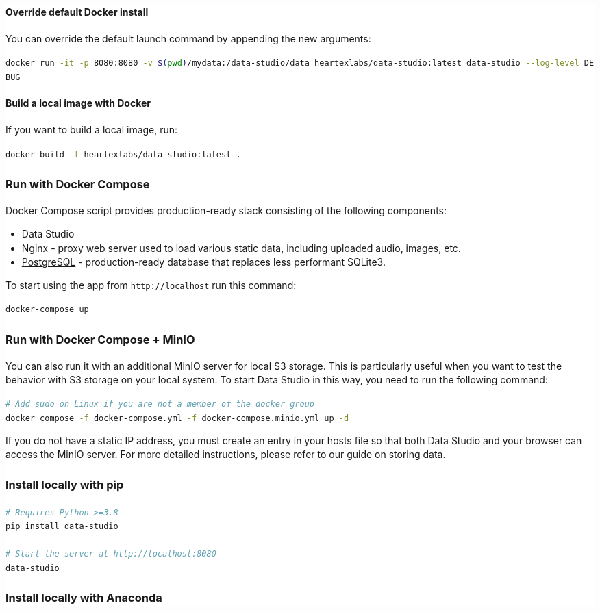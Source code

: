 #### Override default Docker install
You can override the default launch command by appending the new arguments:
```bash
docker run -it -p 8080:8080 -v $(pwd)/mydata:/data-studio/data heartexlabs/data-studio:latest data-studio --log-level DEBUG
```

#### Build a local image with Docker
If you want to build a local image, run:
```bash
docker build -t heartexlabs/data-studio:latest .
```

### Run with Docker Compose
Docker Compose script provides production-ready stack consisting of the following components:

- Data Studio
- [Nginx](https://www.nginx.com/) - proxy web server used to load various static data, including uploaded audio, images, etc.
- [PostgreSQL](https://www.postgresql.org/) - production-ready database that replaces less performant SQLite3.

To start using the app from `http://localhost` run this command:
```bash
docker-compose up
```

### Run with Docker Compose + MinIO
You can also run it with an additional MinIO server for local S3 storage. This is particularly useful when you want to 
test the behavior with S3 storage on your local system. To start Data Studio in this way, you need to run the following command:
````bash
# Add sudo on Linux if you are not a member of the docker group
docker compose -f docker-compose.yml -f docker-compose.minio.yml up -d
````
If you do not have a static IP address, you must create an entry in your hosts file so that both Data Studio and your 
browser can access the MinIO server. For more detailed instructions, please refer to [our guide on storing data](docs/source/guide/storedata.md).


### Install locally with pip

```bash
# Requires Python >=3.8
pip install data-studio

# Start the server at http://localhost:8080
data-studio
```

### Install locally with Anaconda

